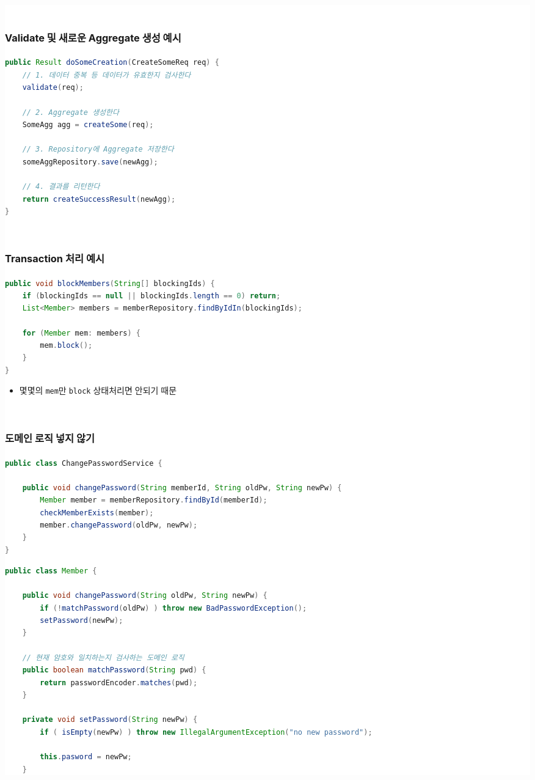<br>

### Validate 및 새로운 Aggregate 생성 예시
```java
public Result doSomeCreation(CreateSomeReq req) {
    // 1. 데이터 중복 등 데이터가 유효한지 검사한다
    validate(req);
    
    // 2. Aggregate 생성한다
    SomeAgg agg = createSome(req);
    
    // 3. Repository에 Aggregate 저장한다
    someAggRepository.save(newAgg);
    
    // 4. 결과를 리턴한다
    return createSuccessResult(newAgg);
}
```

<br>

### Transaction 처리 예시
```java
public void blockMembers(String[] blockingIds) {
    if (blockingIds == null || blockingIds.length == 0) return;
    List<Member> members = memberRepository.findByIdIn(blockingIds);
    
    for (Member mem: members) {
        mem.block();
    }
}
```
* 몇몇의 `mem`만 `block` 상태처리면 안되기 때문

<br>

### 도메인 로직 넣지 않기
```java
public class ChangePasswordService {
    
    public void changePassword(String memberId, String oldPw, String newPw) {
        Member member = memberRepository.findById(memberId);
        checkMemberExists(member);
        member.changePassword(oldPw, newPw);
    }
}
```

```java
public class Member {

    public void changePassword(String oldPw, String newPw) {
        if (!matchPassword(oldPw) ) throw new BadPasswordException();
        setPassword(newPw);
    }
    
    // 현재 암호와 일치하는지 검사하는 도메인 로직
    public boolean matchPassword(String pwd) {
        return passwordEncoder.matches(pwd);
    }
    
    private void setPassword(String newPw) {
        if ( isEmpty(newPw) ) throw new IllegalArgumentException("no new password");
        
        this.pasword = newPw;
    }
```